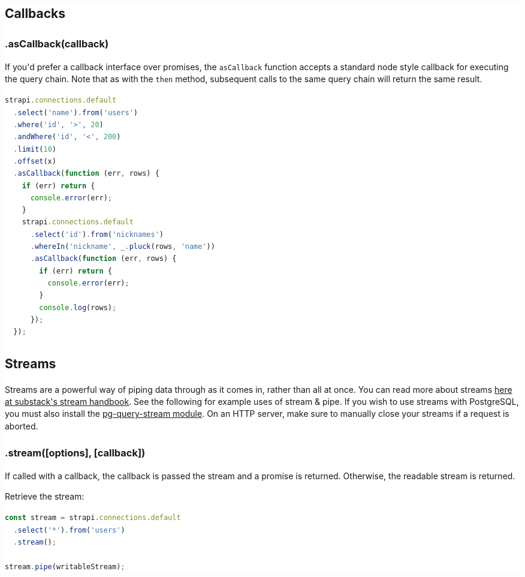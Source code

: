 ## Callbacks

### .asCallback(callback)

If you'd prefer a callback interface over promises, the `asCallback` function accepts a standard node style callback for executing the query chain. Note that as with the `then` method, subsequent calls to the same query chain will return the same result.

```js
strapi.connections.default
  .select('name').from('users')
  .where('id', '>', 20)
  .andWhere('id', '<', 200)
  .limit(10)
  .offset(x)
  .asCallback(function (err, rows) {
    if (err) return {
      console.error(err);
    }
    strapi.connections.default
      .select('id').from('nicknames')
      .whereIn('nickname', _.pluck(rows, 'name'))
      .asCallback(function (err, rows) {
        if (err) return {
          console.error(err);
        }
        console.log(rows);
      });
  });
```

## Streams

Streams are a powerful way of piping data through as it comes in, rather than all at once. You can read more about streams [here at substack's stream handbook](https://github.com/substack/stream-handbook). See the following for example uses of stream & pipe. If you wish to use streams with PostgreSQL, you must also install the [pg-query-stream module](https://github.com/brianc/node-pg-query-stream). On an HTTP server, make sure to manually close your streams if a request is aborted.

### .stream([options], [callback])

If called with a callback, the callback is passed the stream and a promise is returned. Otherwise, the readable stream is returned.

Retrieve the stream:

```js
const stream = strapi.connections.default
  .select('*').from('users')
  .stream();

stream.pipe(writableStream);
```
